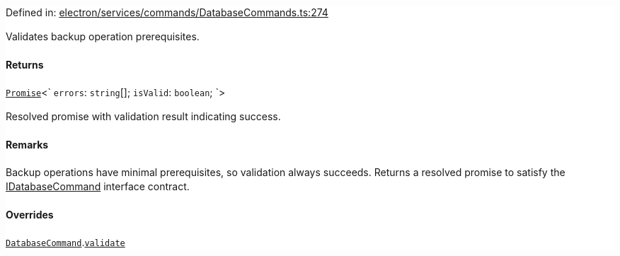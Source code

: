 Defined in: [electron/services/commands/DatabaseCommands.ts:274](https://github.com/Nick2bad4u/Uptime-Watcher/blob/8a1973382d5fe14c52996ecda381894eb7ecd4a6/electron/services/commands/DatabaseCommands.ts#L274)

Validates backup operation prerequisites.

#### Returns

[`Promise`](https://developer.mozilla.org/docs/Web/JavaScript/Reference/Global_Objects/Promise)\<\` `errors`: `string`[]; `isValid`: `boolean`; \`\>

Resolved promise with validation result indicating success.

#### Remarks

Backup operations have minimal prerequisites, so validation always succeeds. Returns a resolved promise to satisfy the [IDatabaseCommand](../interfaces/IDatabaseCommand.md) interface contract.

#### Overrides

[`DatabaseCommand`](DatabaseCommand.md).[`validate`](DatabaseCommand.md#validate)
